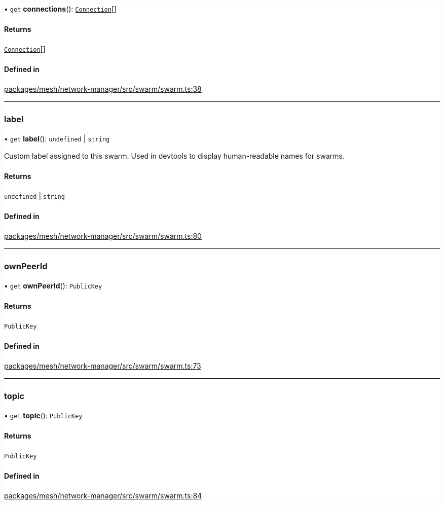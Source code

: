 • `get` **connections**(): [`Connection`](dxos_network_manager.Connection.md)[]

#### Returns

[`Connection`](dxos_network_manager.Connection.md)[]

#### Defined in

[packages/mesh/network-manager/src/swarm/swarm.ts:38](https://github.com/dxos/dxos/blob/e3b936721/packages/mesh/network-manager/src/swarm/swarm.ts#L38)

___

### label

• `get` **label**(): `undefined` \| `string`

Custom label assigned to this swarm. Used in devtools to display human-readable names for swarms.

#### Returns

`undefined` \| `string`

#### Defined in

[packages/mesh/network-manager/src/swarm/swarm.ts:80](https://github.com/dxos/dxos/blob/e3b936721/packages/mesh/network-manager/src/swarm/swarm.ts#L80)

___

### ownPeerId

• `get` **ownPeerId**(): `PublicKey`

#### Returns

`PublicKey`

#### Defined in

[packages/mesh/network-manager/src/swarm/swarm.ts:73](https://github.com/dxos/dxos/blob/e3b936721/packages/mesh/network-manager/src/swarm/swarm.ts#L73)

___

### topic

• `get` **topic**(): `PublicKey`

#### Returns

`PublicKey`

#### Defined in

[packages/mesh/network-manager/src/swarm/swarm.ts:84](https://github.com/dxos/dxos/blob/e3b936721/packages/mesh/network-manager/src/swarm/swarm.ts#L84)
